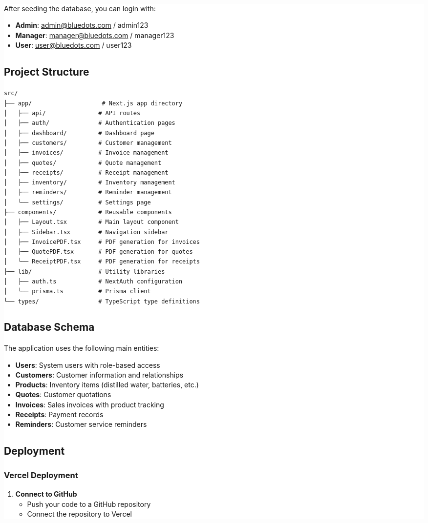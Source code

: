 After seeding the database, you can login with:

- **Admin**: admin@bluedots.com / admin123
- **Manager**: manager@bluedots.com / manager123  
- **User**: user@bluedots.com / user123

## Project Structure

```
src/
├── app/                    # Next.js app directory
│   ├── api/               # API routes
│   ├── auth/              # Authentication pages
│   ├── dashboard/         # Dashboard page
│   ├── customers/         # Customer management
│   ├── invoices/          # Invoice management
│   ├── quotes/            # Quote management
│   ├── receipts/          # Receipt management
│   ├── inventory/         # Inventory management
│   ├── reminders/         # Reminder management
│   └── settings/          # Settings page
├── components/            # Reusable components
│   ├── Layout.tsx         # Main layout component
│   ├── Sidebar.tsx        # Navigation sidebar
│   ├── InvoicePDF.tsx     # PDF generation for invoices
│   ├── QuotePDF.tsx       # PDF generation for quotes
│   └── ReceiptPDF.tsx     # PDF generation for receipts
├── lib/                   # Utility libraries
│   ├── auth.ts            # NextAuth configuration
│   └── prisma.ts          # Prisma client
└── types/                 # TypeScript type definitions
```

## Database Schema

The application uses the following main entities:

- **Users**: System users with role-based access
- **Customers**: Customer information and relationships
- **Products**: Inventory items (distilled water, batteries, etc.)
- **Quotes**: Customer quotations
- **Invoices**: Sales invoices with product tracking
- **Receipts**: Payment records
- **Reminders**: Customer service reminders

## Deployment

### Vercel Deployment

1. **Connect to GitHub**
   - Push your code to a GitHub repository
   - Connect the repository to Vercel
